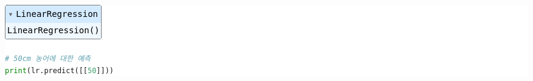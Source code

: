 <style>#sk-container-id-1 {color: black;background-color: white;}#sk-container-id-1 pre{padding: 0;}#sk-container-id-1 div.sk-toggleable {background-color: white;}#sk-container-id-1 label.sk-toggleable__label {cursor: pointer;display: block;width: 100%;margin-bottom: 0;padding: 0.3em;box-sizing: border-box;text-align: center;}#sk-container-id-1 label.sk-toggleable__label-arrow:before {content: "▸";float: left;margin-right: 0.25em;color: #696969;}#sk-container-id-1 label.sk-toggleable__label-arrow:hover:before {color: black;}#sk-container-id-1 div.sk-estimator:hover label.sk-toggleable__label-arrow:before {color: black;}#sk-container-id-1 div.sk-toggleable__content {max-height: 0;max-width: 0;overflow: hidden;text-align: left;background-color: #f0f8ff;}#sk-container-id-1 div.sk-toggleable__content pre {margin: 0.2em;color: black;border-radius: 0.25em;background-color: #f0f8ff;}#sk-container-id-1 input.sk-toggleable__control:checked~div.sk-toggleable__content {max-height: 200px;max-width: 100%;overflow: auto;}#sk-container-id-1 input.sk-toggleable__control:checked~label.sk-toggleable__label-arrow:before {content: "▾";}#sk-container-id-1 div.sk-estimator input.sk-toggleable__control:checked~label.sk-toggleable__label {background-color: #d4ebff;}#sk-container-id-1 div.sk-label input.sk-toggleable__control:checked~label.sk-toggleable__label {background-color: #d4ebff;}#sk-container-id-1 input.sk-hidden--visually {border: 0;clip: rect(1px 1px 1px 1px);clip: rect(1px, 1px, 1px, 1px);height: 1px;margin: -1px;overflow: hidden;padding: 0;position: absolute;width: 1px;}#sk-container-id-1 div.sk-estimator {font-family: monospace;background-color: #f0f8ff;border: 1px dotted black;border-radius: 0.25em;box-sizing: border-box;margin-bottom: 0.5em;}#sk-container-id-1 div.sk-estimator:hover {background-color: #d4ebff;}#sk-container-id-1 div.sk-parallel-item::after {content: "";width: 100%;border-bottom: 1px solid gray;flex-grow: 1;}#sk-container-id-1 div.sk-label:hover label.sk-toggleable__label {background-color: #d4ebff;}#sk-container-id-1 div.sk-serial::before {content: "";position: absolute;border-left: 1px solid gray;box-sizing: border-box;top: 0;bottom: 0;left: 50%;z-index: 0;}#sk-container-id-1 div.sk-serial {display: flex;flex-direction: column;align-items: center;background-color: white;padding-right: 0.2em;padding-left: 0.2em;position: relative;}#sk-container-id-1 div.sk-item {position: relative;z-index: 1;}#sk-container-id-1 div.sk-parallel {display: flex;align-items: stretch;justify-content: center;background-color: white;position: relative;}#sk-container-id-1 div.sk-item::before, #sk-container-id-1 div.sk-parallel-item::before {content: "";position: absolute;border-left: 1px solid gray;box-sizing: border-box;top: 0;bottom: 0;left: 50%;z-index: -1;}#sk-container-id-1 div.sk-parallel-item {display: flex;flex-direction: column;z-index: 1;position: relative;background-color: white;}#sk-container-id-1 div.sk-parallel-item:first-child::after {align-self: flex-end;width: 50%;}#sk-container-id-1 div.sk-parallel-item:last-child::after {align-self: flex-start;width: 50%;}#sk-container-id-1 div.sk-parallel-item:only-child::after {width: 0;}#sk-container-id-1 div.sk-dashed-wrapped {border: 1px dashed gray;margin: 0 0.4em 0.5em 0.4em;box-sizing: border-box;padding-bottom: 0.4em;background-color: white;}#sk-container-id-1 div.sk-label label {font-family: monospace;font-weight: bold;display: inline-block;line-height: 1.2em;}#sk-container-id-1 div.sk-label-container {text-align: center;}#sk-container-id-1 div.sk-container {/* jupyter's `normalize.less` sets `[hidden] { display: none; }` but bootstrap.min.css set `[hidden] { display: none !important; }` so we also need the `!important` here to be able to override the default hidden behavior on the sphinx rendered scikit-learn.org. See: https://github.com/scikit-learn/scikit-learn/issues/21755 */display: inline-block !important;position: relative;}#sk-container-id-1 div.sk-text-repr-fallback {display: none;}</style><div id="sk-container-id-1" class="sk-top-container"><div class="sk-text-repr-fallback"><pre>LinearRegression()</pre><b>In a Jupyter environment, please rerun this cell to show the HTML representation or trust the notebook. <br />On GitHub, the HTML representation is unable to render, please try loading this page with nbviewer.org.</b></div><div class="sk-container" hidden><div class="sk-item"><div class="sk-estimator sk-toggleable"><input class="sk-toggleable__control sk-hidden--visually" id="sk-estimator-id-1" type="checkbox" checked><label for="sk-estimator-id-1" class="sk-toggleable__label sk-toggleable__label-arrow">LinearRegression</label><div class="sk-toggleable__content"><pre>LinearRegression()</pre></div></div></div></div></div>




```python
# 50cm 농어에 대한 예측
print(lr.predict([[50]]))
```
